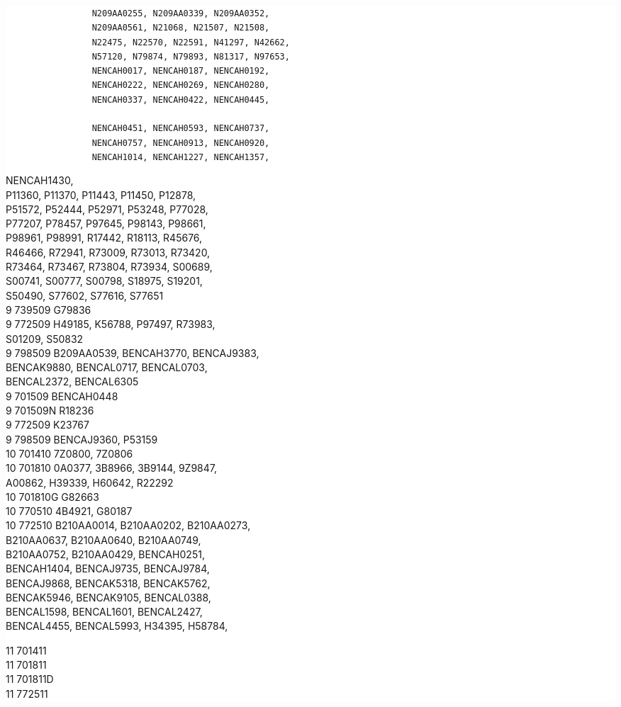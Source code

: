                      N209AA0255, N209AA0339, N209AA0352,  
                     N209AA0561, N21068, N21507, N21508,  
                     N22475, N22570, N22591, N41297, N42662,  
                     N57120, N79874, N79893, N81317, N97653,  
                     NENCAH0017, NENCAH0187, NENCAH0192,  
                     NENCAH0222, NENCAH0269, NENCAH0280,  
                     NENCAH0337, NENCAH0422, NENCAH0445,  
       
                     NENCAH0451, NENCAH0593, NENCAH0737,  
                     NENCAH0757, NENCAH0913, NENCAH0920,  
                     NENCAH1014, NENCAH1227, NENCAH1357,  
NENCAH1430,  
                     P11360, P11370, P11443, P11450, P12878,  
                     P51572, P52444, P52971, P53248, P77028,  
                     P77207, P78457, P97645, P98143, P98661,  
                     P98961, P98991, R17442, R18113, R45676,  
                     R46466, R72941, R73009, R73013, R73420,  
                     R73464, R73467, R73804, R73934, S00689,  
                     S00741, S00777, S00798, S18975, S19201,  
                     S50490, S77602, S77616, S77651  
9  739509  G79836  
9  772509  H49185, K56788, P97497, R73983,  
S01209, S50832  
9  798509  B209AA0539, BENCAH3770, BENCAJ9383,  
                     BENCAK9880, BENCAL0717, BENCAL0703,  
                     BENCAL2372, BENCAL6305  
9  701509  BENCAH0448  
9  701509N  R18236  
9  772509  K23767  
9  798509  BENCAJ9360, P53159  
10  701410  7Z0800, 7Z0806  
10  701810  0A0377, 3B8966, 3B9144, 9Z9847,  
                     A00862, H39339, H60642, R22292  
10  701810G  G82663  
10  770510  4B4921, G80187  
10  772510  B210AA0014, B210AA0202, B210AA0273,  
                     B210AA0637, B210AA0640, B210AA0749,  
                     B210AA0752, B210AA0429, BENCAH0251,  
                     BENCAH1404, BENCAJ9735, BENCAJ9784,  
                     BENCAJ9868, BENCAK5318, BENCAK5762,  
                     BENCAK5946, BENCAK9105, BENCAL0388,  
                     BENCAL1598, BENCAL1601, BENCAL2427,  
                     BENCAL4455, BENCAL5993, H34395, H58784,  
      
11  701411  
11  701811  
11  701811D  
11  772511  